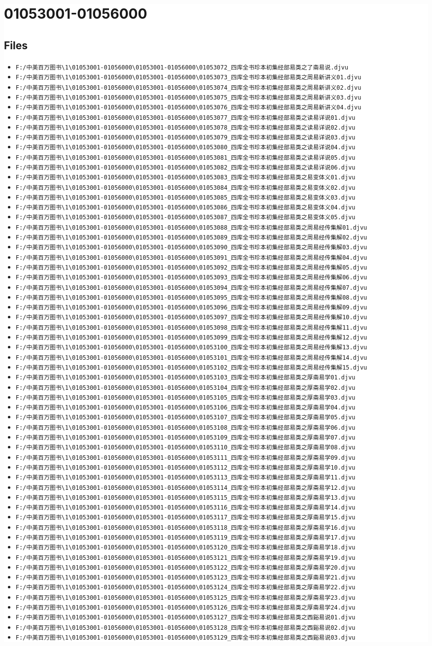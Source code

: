 # 01053001-01056000

## Files

- `F:/中美百万图书\1\01053001-01056000\01053001-01056000\01053072_四库全书珍本初集经部易类之了斋易说.djvu`
- `F:/中美百万图书\1\01053001-01056000\01053001-01056000\01053073_四库全书珍本初集经部易类之周易新讲义01.djvu`
- `F:/中美百万图书\1\01053001-01056000\01053001-01056000\01053074_四库全书珍本初集经部易类之周易新讲义02.djvu`
- `F:/中美百万图书\1\01053001-01056000\01053001-01056000\01053075_四库全书珍本初集经部易类之周易新讲义03.djvu`
- `F:/中美百万图书\1\01053001-01056000\01053001-01056000\01053076_四库全书珍本初集经部易类之周易新讲义04.djvu`
- `F:/中美百万图书\1\01053001-01056000\01053001-01056000\01053077_四库全书珍本初集经部易类之读易详说01.djvu`
- `F:/中美百万图书\1\01053001-01056000\01053001-01056000\01053078_四库全书珍本初集经部易类之读易详说02.djvu`
- `F:/中美百万图书\1\01053001-01056000\01053001-01056000\01053079_四库全书珍本初集经部易类之读易详说03.djvu`
- `F:/中美百万图书\1\01053001-01056000\01053001-01056000\01053080_四库全书珍本初集经部易类之读易详说04.djvu`
- `F:/中美百万图书\1\01053001-01056000\01053001-01056000\01053081_四库全书珍本初集经部易类之读易详说05.djvu`
- `F:/中美百万图书\1\01053001-01056000\01053001-01056000\01053082_四库全书珍本初集经部易类之读易详说06.djvu`
- `F:/中美百万图书\1\01053001-01056000\01053001-01056000\01053083_四库全书珍本初集经部易类之易变体义01.djvu`
- `F:/中美百万图书\1\01053001-01056000\01053001-01056000\01053084_四库全书珍本初集经部易类之易变体义02.djvu`
- `F:/中美百万图书\1\01053001-01056000\01053001-01056000\01053085_四库全书珍本初集经部易类之易变体义03.djvu`
- `F:/中美百万图书\1\01053001-01056000\01053001-01056000\01053086_四库全书珍本初集经部易类之易变体义04.djvu`
- `F:/中美百万图书\1\01053001-01056000\01053001-01056000\01053087_四库全书珍本初集经部易类之易变体义05.djvu`
- `F:/中美百万图书\1\01053001-01056000\01053001-01056000\01053088_四库全书珍本初集经部易类之周易经传集解01.djvu`
- `F:/中美百万图书\1\01053001-01056000\01053001-01056000\01053089_四库全书珍本初集经部易类之周易经传集解02.djvu`
- `F:/中美百万图书\1\01053001-01056000\01053001-01056000\01053090_四库全书珍本初集经部易类之周易经传集解03.djvu`
- `F:/中美百万图书\1\01053001-01056000\01053001-01056000\01053091_四库全书珍本初集经部易类之周易经传集解04.djvu`
- `F:/中美百万图书\1\01053001-01056000\01053001-01056000\01053092_四库全书珍本初集经部易类之周易经传集解05.djvu`
- `F:/中美百万图书\1\01053001-01056000\01053001-01056000\01053093_四库全书珍本初集经部易类之周易经传集解06.djvu`
- `F:/中美百万图书\1\01053001-01056000\01053001-01056000\01053094_四库全书珍本初集经部易类之周易经传集解07.djvu`
- `F:/中美百万图书\1\01053001-01056000\01053001-01056000\01053095_四库全书珍本初集经部易类之周易经传集解08.djvu`
- `F:/中美百万图书\1\01053001-01056000\01053001-01056000\01053096_四库全书珍本初集经部易类之周易经传集解09.djvu`
- `F:/中美百万图书\1\01053001-01056000\01053001-01056000\01053097_四库全书珍本初集经部易类之周易经传集解10.djvu`
- `F:/中美百万图书\1\01053001-01056000\01053001-01056000\01053098_四库全书珍本初集经部易类之周易经传集解11.djvu`
- `F:/中美百万图书\1\01053001-01056000\01053001-01056000\01053099_四库全书珍本初集经部易类之周易经传集解12.djvu`
- `F:/中美百万图书\1\01053001-01056000\01053001-01056000\01053100_四库全书珍本初集经部易类之周易经传集解13.djvu`
- `F:/中美百万图书\1\01053001-01056000\01053001-01056000\01053101_四库全书珍本初集经部易类之周易经传集解14.djvu`
- `F:/中美百万图书\1\01053001-01056000\01053001-01056000\01053102_四库全书珍本初集经部易类之周易经传集解15.djvu`
- `F:/中美百万图书\1\01053001-01056000\01053001-01056000\01053103_四库全书珍本初集经部易类之厚斋易学01.djvu`
- `F:/中美百万图书\1\01053001-01056000\01053001-01056000\01053104_四库全书珍本初集经部易类之厚斋易学02.djvu`
- `F:/中美百万图书\1\01053001-01056000\01053001-01056000\01053105_四库全书珍本初集经部易类之厚斋易学03.djvu`
- `F:/中美百万图书\1\01053001-01056000\01053001-01056000\01053106_四库全书珍本初集经部易类之厚斋易学04.djvu`
- `F:/中美百万图书\1\01053001-01056000\01053001-01056000\01053107_四库全书珍本初集经部易类之厚斋易学05.djvu`
- `F:/中美百万图书\1\01053001-01056000\01053001-01056000\01053108_四库全书珍本初集经部易类之厚斋易学06.djvu`
- `F:/中美百万图书\1\01053001-01056000\01053001-01056000\01053109_四库全书珍本初集经部易类之厚斋易学07.djvu`
- `F:/中美百万图书\1\01053001-01056000\01053001-01056000\01053110_四库全书珍本初集经部易类之厚斋易学08.djvu`
- `F:/中美百万图书\1\01053001-01056000\01053001-01056000\01053111_四库全书珍本初集经部易类之厚斋易学09.djvu`
- `F:/中美百万图书\1\01053001-01056000\01053001-01056000\01053112_四库全书珍本初集经部易类之厚斋易学10.djvu`
- `F:/中美百万图书\1\01053001-01056000\01053001-01056000\01053113_四库全书珍本初集经部易类之厚斋易学11.djvu`
- `F:/中美百万图书\1\01053001-01056000\01053001-01056000\01053114_四库全书珍本初集经部易类之厚斋易学12.djvu`
- `F:/中美百万图书\1\01053001-01056000\01053001-01056000\01053115_四库全书珍本初集经部易类之厚斋易学13.djvu`
- `F:/中美百万图书\1\01053001-01056000\01053001-01056000\01053116_四库全书珍本初集经部易类之厚斋易学14.djvu`
- `F:/中美百万图书\1\01053001-01056000\01053001-01056000\01053117_四库全书珍本初集经部易类之厚斋易学15.djvu`
- `F:/中美百万图书\1\01053001-01056000\01053001-01056000\01053118_四库全书珍本初集经部易类之厚斋易学16.djvu`
- `F:/中美百万图书\1\01053001-01056000\01053001-01056000\01053119_四库全书珍本初集经部易类之厚斋易学17.djvu`
- `F:/中美百万图书\1\01053001-01056000\01053001-01056000\01053120_四库全书珍本初集经部易类之厚斋易学18.djvu`
- `F:/中美百万图书\1\01053001-01056000\01053001-01056000\01053121_四库全书珍本初集经部易类之厚斋易学19.djvu`
- `F:/中美百万图书\1\01053001-01056000\01053001-01056000\01053122_四库全书珍本初集经部易类之厚斋易学20.djvu`
- `F:/中美百万图书\1\01053001-01056000\01053001-01056000\01053123_四库全书珍本初集经部易类之厚斋易学21.djvu`
- `F:/中美百万图书\1\01053001-01056000\01053001-01056000\01053124_四库全书珍本初集经部易类之厚斋易学22.djvu`
- `F:/中美百万图书\1\01053001-01056000\01053001-01056000\01053125_四库全书珍本初集经部易类之厚斋易学23.djvu`
- `F:/中美百万图书\1\01053001-01056000\01053001-01056000\01053126_四库全书珍本初集经部易类之厚斋易学24.djvu`
- `F:/中美百万图书\1\01053001-01056000\01053001-01056000\01053127_四库全书珍本初集经部易类之西谿易说01.djvu`
- `F:/中美百万图书\1\01053001-01056000\01053001-01056000\01053128_四库全书珍本初集经部易类之西谿易说02.djvu`
- `F:/中美百万图书\1\01053001-01056000\01053001-01056000\01053129_四库全书珍本初集经部易类之西谿易说03.djvu`